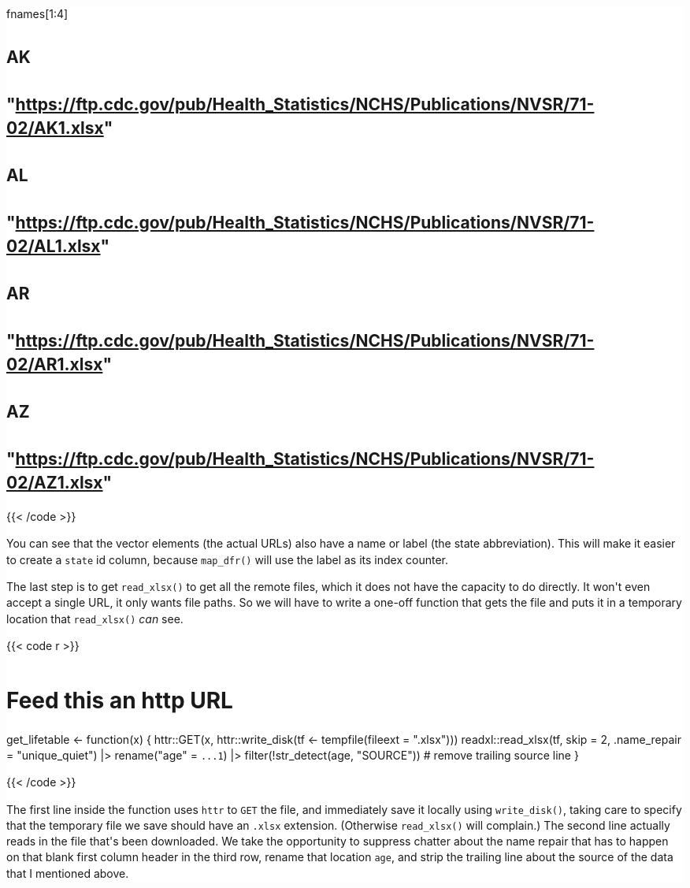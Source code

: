 
fnames[1:4]

##                                                                               AK 
## "https://ftp.cdc.gov/pub/Health_Statistics/NCHS/Publications/NVSR/71-02/AK1.xlsx" 
##                                                                               AL 
## "https://ftp.cdc.gov/pub/Health_Statistics/NCHS/Publications/NVSR/71-02/AL1.xlsx" 
##                                                                               AR 
## "https://ftp.cdc.gov/pub/Health_Statistics/NCHS/Publications/NVSR/71-02/AR1.xlsx" 
##                                                                               AZ 
## "https://ftp.cdc.gov/pub/Health_Statistics/NCHS/Publications/NVSR/71-02/AZ1.xlsx" 

{{< /code >}}


You can see that the vector elements (the actual URLs) also have a name or label (the state abbreviation). This will make it easier to create a `state` id column, because `map_dfr()` will use the label as its index counter. 

The last step is to get `read_xlsx()` to get all the remote files, which it does not have the capacity to do directly. It won't even accept a single URL, it only wants file paths. So we will have to write a one-off function that gets the file and puts it in a temporary location that `read_xlsx()` _can_ see.

{{< code r >}}
# Feed this an http URL
get_lifetable <- function(x) {
  httr::GET(x, httr::write_disk(tf <- tempfile(fileext = ".xlsx")))
  readxl::read_xlsx(tf, skip = 2, .name_repair = "unique_quiet") |>
    rename("age" = `...1`) |>
    filter(!str_detect(age, "SOURCE")) # remove trailing source line
}

{{< /code >}}


The first line inside the function uses `httr` to `GET` the file, and immediately save it locally using `write_disk()`, taking care to specify that the temporary file we save should have an `.xlsx` extension. (Otherwise `read_xlsx()` will complain.) The second line actually reads in the file that's been downloaded. We take the opportunity to suppress chatter about the name repair that has to happen on that blank first column header in the third row, rename that location `age`, and strip the trailing line about the source of the data that I mentioned above. 
